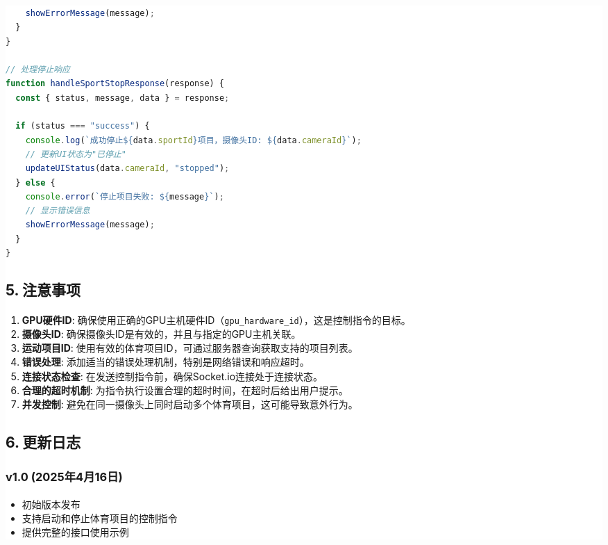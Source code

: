 ```javascript
    showErrorMessage(message);
  }
}

// 处理停止响应
function handleSportStopResponse(response) {
  const { status, message, data } = response;
  
  if (status === "success") {
    console.log(`成功停止${data.sportId}项目，摄像头ID: ${data.cameraId}`);
    // 更新UI状态为"已停止"
    updateUIStatus(data.cameraId, "stopped");
  } else {
    console.error(`停止项目失败: ${message}`);
    // 显示错误信息
    showErrorMessage(message);
  }
}
```

## 5. 注意事项

1. **GPU硬件ID**: 确保使用正确的GPU主机硬件ID（`gpu_hardware_id`），这是控制指令的目标。
2. **摄像头ID**: 确保摄像头ID是有效的，并且与指定的GPU主机关联。
3. **运动项目ID**: 使用有效的体育项目ID，可通过服务器查询获取支持的项目列表。
4. **错误处理**: 添加适当的错误处理机制，特别是网络错误和响应超时。
5. **连接状态检查**: 在发送控制指令前，确保Socket.io连接处于连接状态。
6. **合理的超时机制**: 为指令执行设置合理的超时时间，在超时后给出用户提示。
7. **并发控制**: 避免在同一摄像头上同时启动多个体育项目，这可能导致意外行为。

## 6. 更新日志

### v1.0 (2025年4月16日)
- 初始版本发布
- 支持启动和停止体育项目的控制指令
- 提供完整的接口使用示例 